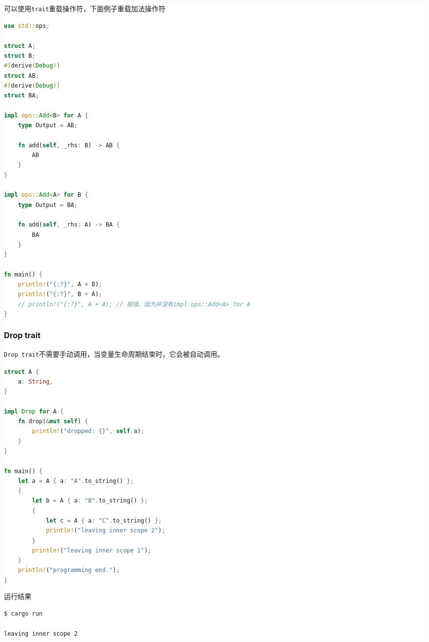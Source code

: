 可以使用`trait`重载操作符，下面例子重载加法操作符
```rust
use std::ops;

struct A;
struct B;
#[derive(Debug)]
struct AB;
#[derive(Debug)]
struct BA;

impl ops::Add<B> for A {
    type Output = AB;

    fn add(self, _rhs: B) -> AB {
        AB
    }
}

impl ops::Add<A> for B {
    type Output = BA;

    fn add(self, _rhs: A) -> BA {
        BA
    }
}

fn main() {
    println!("{:?}", A + B);
    println!("{:?}", B + A);
    // println!("{:?}", A + A); // 报错，因为并没有impl ops::Add<A> for A
}
```
### Drop trait
`Drop trait`不需要手动调用，当变量生命周期结束时，它会被自动调用。
```rust
struct A {
    a: String,
}

impl Drop for A {
    fn drop(&mut self) {
        println!("dropped: {}", self.a);
    }
}

fn main() {
    let a = A { a: "A".to_string() };
    {
        let b = A { a: "B".to_string() };
        {
            let c = A { a: "C".to_string() };
            println!("leaving inner scope 2");
        }
        println!("leaving inner scope 1");
    }
    println!("programming end.");
}
```
运行结果
```
$ cargo run

leaving inner scope 2
```